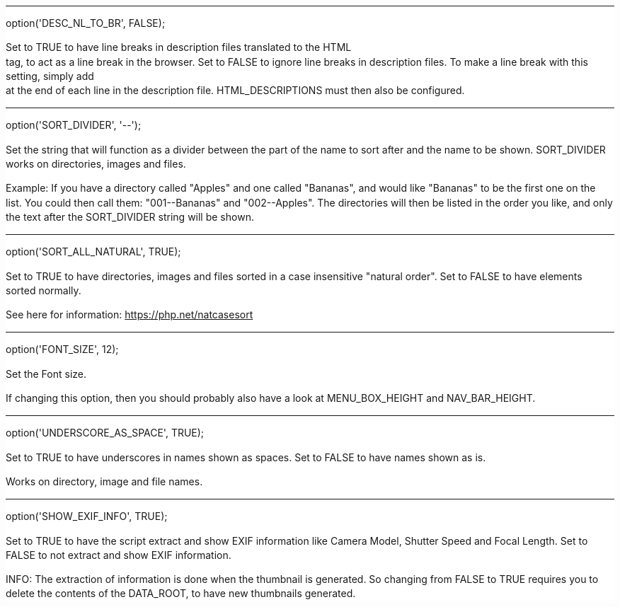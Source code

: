 
____________________________________________________________
option('DESC_NL_TO_BR', FALSE);

Set to TRUE to have line breaks in description files translated to the HTML <br> tag, to act as a line break in the browser.
Set to FALSE to ignore line breaks in description files. To make a line break with this setting, simply add <br> at the end of each line in the description file. HTML_DESCRIPTIONS must then also be configured.


____________________________________________________________
option('SORT_DIVIDER', '--');

Set the string that will function as a divider between the part of the name to sort after and the name to be shown.
SORT_DIVIDER works on directories, images and files.

Example: If you have a directory called "Apples" and one called "Bananas", and would like "Bananas" to be the first one on the list. You could then call them: "001--Bananas" and "002--Apples". The directories will then be listed in the order you like, and only the text after the SORT_DIVIDER string will be shown.


____________________________________________________________
option('SORT_ALL_NATURAL', TRUE);

Set to TRUE to have directories, images and files sorted in a case insensitive "natural order".
Set to FALSE to have elements sorted normally.

See here for information: https://php.net/natcasesort


____________________________________________________________
option('FONT_SIZE', 12);

Set the Font size.

If changing this option, then you should probably also have a look at MENU_BOX_HEIGHT and NAV_BAR_HEIGHT.


____________________________________________________________
option('UNDERSCORE_AS_SPACE', TRUE);

Set to TRUE to have underscores in names shown as spaces.
Set to FALSE to have names shown as is.

Works on directory, image and file names.


____________________________________________________________
option('SHOW_EXIF_INFO', TRUE);

Set to TRUE to have the script extract and show EXIF information like Camera Model, Shutter Speed and Focal Length.
Set to FALSE to not extract and show EXIF information.

INFO: The extraction of information is done when the thumbnail is generated. So changing from FALSE to TRUE requires you to delete the contents of the DATA_ROOT, to have new thumbnails generated.
